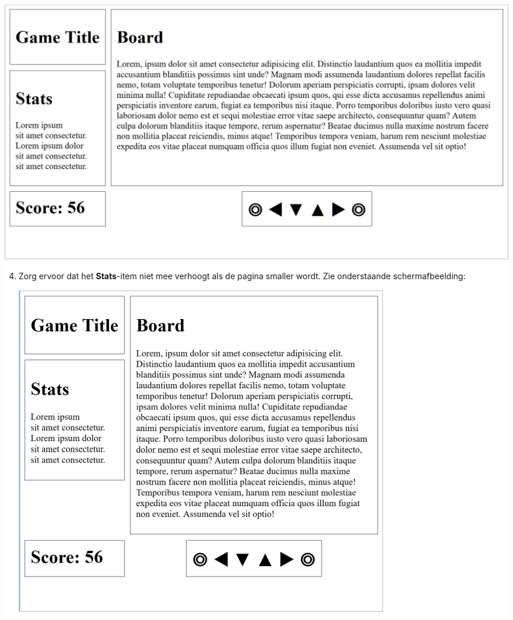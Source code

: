    ![game page wide](images/gamepage1.png)

4. Zorg ervoor dat het **Stats**-item niet mee verhoogt als de pagina smaller wordt. Zie onderstaande schermafbeelding:

   ![game page small](images/gamepage2.png)
